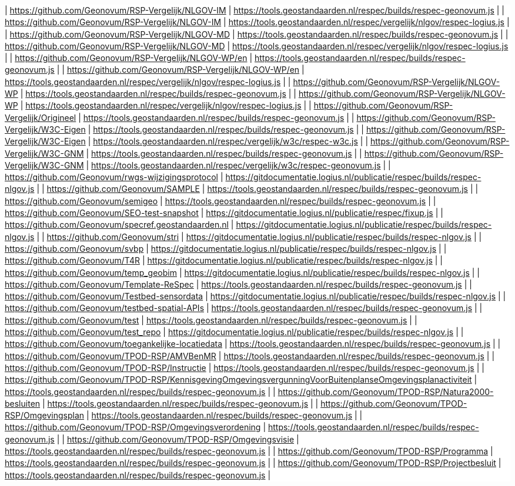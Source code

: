 | https://github.com/Geonovum/RSP-Vergelijk/NLGOV-IM | https://tools.geostandaarden.nl/respec/builds/respec-geonovum.js |
| https://github.com/Geonovum/RSP-Vergelijk/NLGOV-IM | https://tools.geostandaarden.nl/respec/vergelijk/nlgov/respec-logius.js |
| https://github.com/Geonovum/RSP-Vergelijk/NLGOV-MD | https://tools.geostandaarden.nl/respec/builds/respec-geonovum.js |
| https://github.com/Geonovum/RSP-Vergelijk/NLGOV-MD | https://tools.geostandaarden.nl/respec/vergelijk/nlgov/respec-logius.js |
| https://github.com/Geonovum/RSP-Vergelijk/NLGOV-WP/en | https://tools.geostandaarden.nl/respec/builds/respec-geonovum.js |
| https://github.com/Geonovum/RSP-Vergelijk/NLGOV-WP/en | https://tools.geostandaarden.nl/respec/vergelijk/nlgov/respec-logius.js |
| https://github.com/Geonovum/RSP-Vergelijk/NLGOV-WP | https://tools.geostandaarden.nl/respec/builds/respec-geonovum.js |
| https://github.com/Geonovum/RSP-Vergelijk/NLGOV-WP | https://tools.geostandaarden.nl/respec/vergelijk/nlgov/respec-logius.js |
| https://github.com/Geonovum/RSP-Vergelijk/Origineel | https://tools.geostandaarden.nl/respec/builds/respec-geonovum.js |
| https://github.com/Geonovum/RSP-Vergelijk/W3C-Eigen | https://tools.geostandaarden.nl/respec/builds/respec-geonovum.js |
| https://github.com/Geonovum/RSP-Vergelijk/W3C-Eigen | https://tools.geostandaarden.nl/respec/vergelijk/w3c/respec-w3c.js |
| https://github.com/Geonovum/RSP-Vergelijk/W3C-GNM | https://tools.geostandaarden.nl/respec/builds/respec-geonovum.js |
| https://github.com/Geonovum/RSP-Vergelijk/W3C-GNM | https://tools.geostandaarden.nl/respec/vergelijk/w3c/respec-geonovum.js |
| https://github.com/Geonovum/rwgs-wijzigingsprotocol | https://gitdocumentatie.logius.nl/publicatie/respec/builds/respec-nlgov.js |
| https://github.com/Geonovum/SAMPLE | https://tools.geostandaarden.nl/respec/builds/respec-geonovum.js |
| https://github.com/Geonovum/semigeo | https://tools.geostandaarden.nl/respec/builds/respec-geonovum.js |
| https://github.com/Geonovum/SEO-test-snapshot | https://gitdocumentatie.logius.nl/publicatie/respec/fixup.js |
| https://github.com/Geonovum/specref.geostandaarden.nl | https://gitdocumentatie.logius.nl/publicatie/respec/builds/respec-nlgov.js |
| https://github.com/Geonovum/stri | https://gitdocumentatie.logius.nl/publicatie/respec/builds/respec-nlgov.js |
| https://github.com/Geonovum/svbp | https://gitdocumentatie.logius.nl/publicatie/respec/builds/respec-nlgov.js |
| https://github.com/Geonovum/T4R | https://gitdocumentatie.logius.nl/publicatie/respec/builds/respec-nlgov.js |
| https://github.com/Geonovum/temp_geobim | https://gitdocumentatie.logius.nl/publicatie/respec/builds/respec-nlgov.js |
| https://github.com/Geonovum/Template-ReSpec | https://tools.geostandaarden.nl/respec/builds/respec-geonovum.js |
| https://github.com/Geonovum/Testbed-sensordata | https://gitdocumentatie.logius.nl/publicatie/respec/builds/respec-nlgov.js |
| https://github.com/Geonovum/testbed-spatial-APIs | https://tools.geostandaarden.nl/respec/builds/respec-geonovum.js |
| https://github.com/Geonovum/test | https://tools.geostandaarden.nl/respec/builds/respec-geonovum.js |
| https://github.com/Geonovum/test_repo | https://gitdocumentatie.logius.nl/publicatie/respec/builds/respec-nlgov.js |
| https://github.com/Geonovum/toegankelijke-locatiedata | https://tools.geostandaarden.nl/respec/builds/respec-geonovum.js |
| https://github.com/Geonovum/TPOD-RSP/AMVBenMR | https://tools.geostandaarden.nl/respec/builds/respec-geonovum.js |
| https://github.com/Geonovum/TPOD-RSP/Instructie | https://tools.geostandaarden.nl/respec/builds/respec-geonovum.js |
| https://github.com/Geonovum/TPOD-RSP/KennisgevingOmgevingsvergunningVoorBuitenplanseOmgevingsplanactiviteit | https://tools.geostandaarden.nl/respec/builds/respec-geonovum.js |
| https://github.com/Geonovum/TPOD-RSP/Natura2000-besluiten | https://tools.geostandaarden.nl/respec/builds/respec-geonovum.js |
| https://github.com/Geonovum/TPOD-RSP/Omgevingsplan | https://tools.geostandaarden.nl/respec/builds/respec-geonovum.js |
| https://github.com/Geonovum/TPOD-RSP/Omgevingsverordening | https://tools.geostandaarden.nl/respec/builds/respec-geonovum.js |
| https://github.com/Geonovum/TPOD-RSP/Omgevingsvisie | https://tools.geostandaarden.nl/respec/builds/respec-geonovum.js |
| https://github.com/Geonovum/TPOD-RSP/Programma | https://tools.geostandaarden.nl/respec/builds/respec-geonovum.js |
| https://github.com/Geonovum/TPOD-RSP/Projectbesluit | https://tools.geostandaarden.nl/respec/builds/respec-geonovum.js |